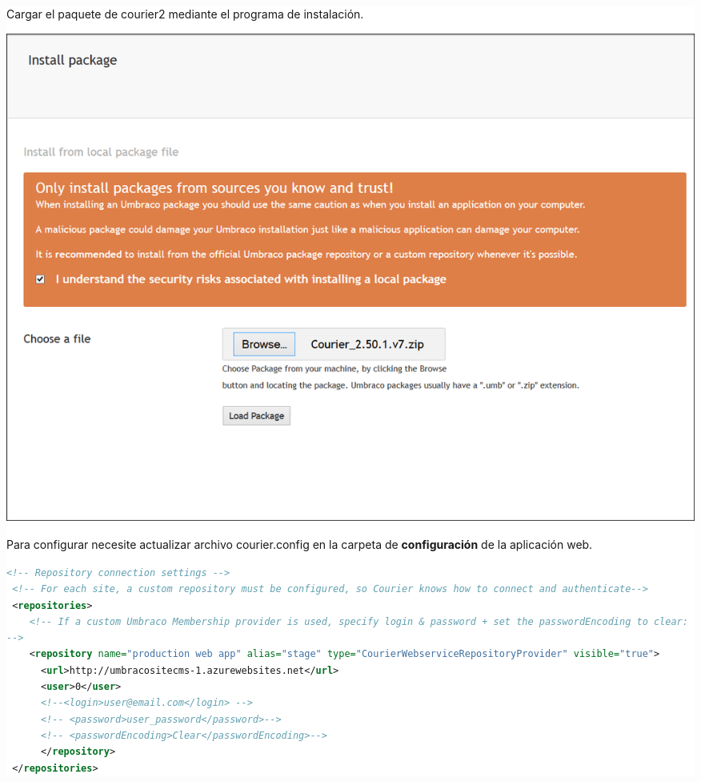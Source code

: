 Cargar el paquete de courier2 mediante el programa de instalación.

![Cargar el paquete de módulo courier](./media/app-service-web-staged-publishing-realworld-scenarios/15umbloadpkg.png)

Para configurar necesite actualizar archivo courier.config en la carpeta de **configuración** de la aplicación web.

```xml
<!-- Repository connection settings -->
 <!-- For each site, a custom repository must be configured, so Courier knows how to connect and authenticate-->
 <repositories>
    <!-- If a custom Umbraco Membership provider is used, specify login & password + set the passwordEncoding to clear: -->
    <repository name="production web app" alias="stage" type="CourierWebserviceRepositoryProvider" visible="true">
      <url>http://umbracositecms-1.azurewebsites.net</url>
      <user>0</user>
      <!--<login>user@email.com</login> -->
      <!-- <password>user_password</password>-->
      <!-- <passwordEncoding>Clear</passwordEncoding>-->
      </repository>
 </repositories>
 ```
